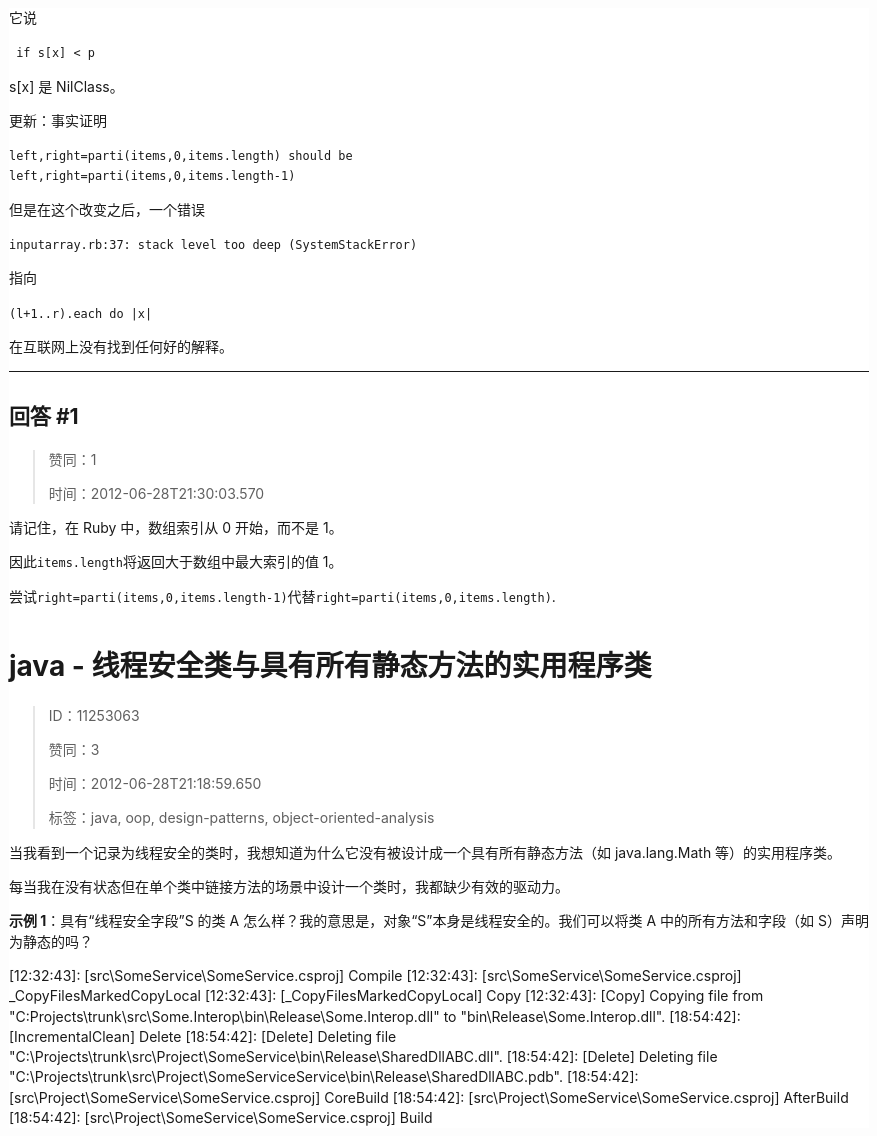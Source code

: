 它说

```
 if s[x] < p 
```

s[x] 是 NilClass。

更新：事实证明

```
left,right=parti(items,0,items.length) should be 
left,right=parti(items,0,items.length-1) 
```

但是在这个改变之后，一个错误

```
inputarray.rb:37: stack level too deep (SystemStackError) 
```

指向

```
(l+1..r).each do |x| 
```

在互联网上没有找到任何好的解释。

* * *

## 回答 #1

> 赞同：1
> 
> 时间：2012-06-28T21:30:03.570

请记住，在 Ruby 中，数组索引从 0 开始，而不是 1。

因此`items.length`将返回大于数组中最大索引的值 1。

尝试`right=parti(items,0,items.length-1)`代替`right=parti(items,0,items.length)`.

# java - 线程安全类与具有所有静态方法的实用程序类

> ID：11253063
> 
> 赞同：3
> 
> 时间：2012-06-28T21:18:59.650
> 
> 标签：java, oop, design-patterns, object-oriented-analysis

当我看到一个记录为线程安全的类时，我想知道为什么它没有被设计成一个具有所有静态方法（如 java.lang.Math 等）的实用程序类。

每当我在没有状态但在单个类中链接方法的场景中设计一个类时，我都缺少有效的驱动力。

**示例 1**：具有“线程安全字段”S 的类 A 怎么样？我的意思是，对象“S”本身是线程安全的。我们可以将类 A 中的所有方法和字段（如 S）声明为静态的吗？


[12:32:43]:  [src\SomeService\SomeService.csproj] Compile
[12:32:43]:  [src\SomeService\SomeService.csproj] _CopyFilesMarkedCopyLocal
[12:32:43]:      [_CopyFilesMarkedCopyLocal] Copy
[12:32:43]:          [Copy] Copying file from "C:Projects\trunk\src\Some.Interop\bin\Release\Some.Interop.dll" to "bin\Release\Some.Interop.dll".
[18:54:42]:         [IncrementalClean] Delete
[18:54:42]:             [Delete] Deleting file "C:\Projects\trunk\src\Project\SomeService\bin\Release\SharedDllABC.dll".
[18:54:42]:             [Delete] Deleting file "C:\Projects\trunk\src\Project\SomeServiceService\bin\Release\SharedDllABC.pdb".
[18:54:42]:     [src\Project\SomeService\SomeService.csproj] CoreBuild
[18:54:42]:     [src\Project\SomeService\SomeService.csproj] AfterBuild
[18:54:42]:     [src\Project\SomeService\SomeService.csproj] Build 